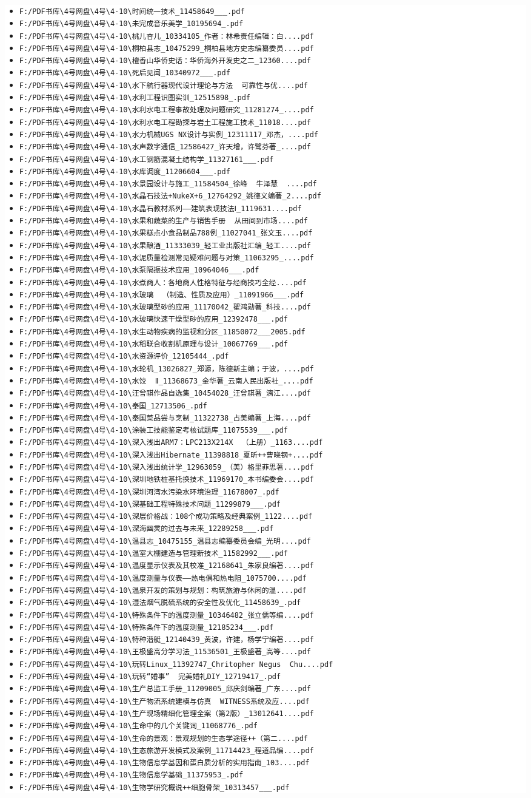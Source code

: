 - `F:/PDF书库\4号网盘\4号\4-10\时间统一技术_11458649___.pdf`
- `F:/PDF书库\4号网盘\4号\4-10\未完成音乐美学_10195694_.pdf`
- `F:/PDF书库\4号网盘\4号\4-10\桃儿杏儿_10334105_作者：林希责任编辑：白....pdf`
- `F:/PDF书库\4号网盘\4号\4-10\桐柏县志_10475299_桐柏县地方史志编纂委员....pdf`
- `F:/PDF书库\4号网盘\4号\4-10\檀香山华侨史话：华侨海外开发史之二_12360....pdf`
- `F:/PDF书库\4号网盘\4号\4-10\死后见闻_10340972___.pdf`
- `F:/PDF书库\4号网盘\4号\4-10\水下航行器现代设计理论与方法  可靠性与优....pdf`
- `F:/PDF书库\4号网盘\4号\4-10\水利工程识图实训_12515898_.pdf`
- `F:/PDF书库\4号网盘\4号\4-10\水利水电工程事故处理及问题研究_11281274_....pdf`
- `F:/PDF书库\4号网盘\4号\4-10\水利水电工程勘探与岩土工程施工技术_11018....pdf`
- `F:/PDF书库\4号网盘\4号\4-10\水力机械UGS NX设计与实例_12311117_邓杰，....pdf`
- `F:/PDF书库\4号网盘\4号\4-10\水声数字通信_12586427_许天增，许鹭芬著_....pdf`
- `F:/PDF书库\4号网盘\4号\4-10\水工钢筋混凝土结构学_11327161___.pdf`
- `F:/PDF书库\4号网盘\4号\4-10\水库调度_11206604___.pdf`
- `F:/PDF书库\4号网盘\4号\4-10\水景园设计与施工_11584504_徐峰  牛泽慧  ....pdf`
- `F:/PDF书库\4号网盘\4号\4-10\水晶石技法+NukeX+6_12764292_姚德义编著_2....pdf`
- `F:/PDF书库\4号网盘\4号\4-10\水晶石教材系列——建筑表现技法Ⅰ_1119631....pdf`
- `F:/PDF书库\4号网盘\4号\4-10\水果和蔬菜的生产与销售手册  从田间到市场....pdf`
- `F:/PDF书库\4号网盘\4号\4-10\水果糕点小食品制品788例_11027041_张文玉....pdf`
- `F:/PDF书库\4号网盘\4号\4-10\水果酿酒_11333039_轻工业出版社汇编_轻工....pdf`
- `F:/PDF书库\4号网盘\4号\4-10\水泥质量检测常见疑难问题与对策_11063295_....pdf`
- `F:/PDF书库\4号网盘\4号\4-10\水泵隔振技术应用_10964046___.pdf`
- `F:/PDF书库\4号网盘\4号\4-10\水煮商人：各地商人性格特征与经商技巧全经....pdf`
- `F:/PDF书库\4号网盘\4号\4-10\水玻璃  （制造、性质及应用）_11091966___.pdf`
- `F:/PDF书库\4号网盘\4号\4-10\水玻璃型砂的应用_11170042_翟鸿勋著_科技....pdf`
- `F:/PDF书库\4号网盘\4号\4-10\水玻璃快速干燥型砂的应用_12392478___.pdf`
- `F:/PDF书库\4号网盘\4号\4-10\水生动物疾病的监视和分区_11850072___2005.pdf`
- `F:/PDF书库\4号网盘\4号\4-10\水稻联合收割机原理与设计_10067769___.pdf`
- `F:/PDF书库\4号网盘\4号\4-10\水资源评价_12105444_.pdf`
- `F:/PDF书库\4号网盘\4号\4-10\水轮机_13026827_郑源，陈德新主编；于波，....pdf`
- `F:/PDF书库\4号网盘\4号\4-10\水饺  Ⅱ_11368673_金华著_云南人民出版社_....pdf`
- `F:/PDF书库\4号网盘\4号\4-10\汪曾祺作品自选集_10454028_汪曾祺著_漓江....pdf`
- `F:/PDF书库\4号网盘\4号\4-10\泰国_12713506_.pdf`
- `F:/PDF书库\4号网盘\4号\4-10\泰国菜品尝与烹制_11322738_占美编著_上海....pdf`
- `F:/PDF书库\4号网盘\4号\4-10\涂装工技能鉴定考核试题库_11075539___.pdf`
- `F:/PDF书库\4号网盘\4号\4-10\深入浅出ARM7：LPC213X214X  （上册）_1163....pdf`
- `F:/PDF书库\4号网盘\4号\4-10\深入浅出Hibernate_11398818_夏昕++曹晓钢+....pdf`
- `F:/PDF书库\4号网盘\4号\4-10\深入浅出统计学_12963059_（美）格里菲思著....pdf`
- `F:/PDF书库\4号网盘\4号\4-10\深圳地铁桩基托换技术_11969170_本书编委会....pdf`
- `F:/PDF书库\4号网盘\4号\4-10\深圳河湾水污染水环境治理_11678007_.pdf`
- `F:/PDF书库\4号网盘\4号\4-10\深基础工程特殊技术问题_11299879___.pdf`
- `F:/PDF书库\4号网盘\4号\4-10\深层价格战：108个成功策略及经典案例_1122....pdf`
- `F:/PDF书库\4号网盘\4号\4-10\深海幽灵的过去与未来_12289258___.pdf`
- `F:/PDF书库\4号网盘\4号\4-10\温县志_10475155_温县志编纂委员会编_光明....pdf`
- `F:/PDF书库\4号网盘\4号\4-10\温室大棚建造与管理新技术_11582992___.pdf`
- `F:/PDF书库\4号网盘\4号\4-10\温度显示仪表及其校准_12168641_朱家良编著....pdf`
- `F:/PDF书库\4号网盘\4号\4-10\温度测量与仪表——热电偶和热电阻_1075700....pdf`
- `F:/PDF书库\4号网盘\4号\4-10\温泉开发的策划与规划：构筑旅游与休闲的温....pdf`
- `F:/PDF书库\4号网盘\4号\4-10\湿法烟气脱硫系统的安全性及优化_11458639_.pdf`
- `F:/PDF书库\4号网盘\4号\4-10\特殊条件下的温度测量_10346482_张立儒等编....pdf`
- `F:/PDF书库\4号网盘\4号\4-10\特殊条件下的温度测量_12185234___.pdf`
- `F:/PDF书库\4号网盘\4号\4-10\特种潜艇_12140439_黄波，许建，杨学宁编著....pdf`
- `F:/PDF书库\4号网盘\4号\4-10\王极盛高分学习法_11536501_王极盛著_高等....pdf`
- `F:/PDF书库\4号网盘\4号\4-10\玩转Linux_11392747_Chritopher Negus  Chu....pdf`
- `F:/PDF书库\4号网盘\4号\4-10\玩转“婚事”  完美婚礼DIY_12719417_.pdf`
- `F:/PDF书库\4号网盘\4号\4-10\生产总监工手册_11209005_邱庆剑编著_广东....pdf`
- `F:/PDF书库\4号网盘\4号\4-10\生产物流系统建模与仿真  WITNESS系统及应....pdf`
- `F:/PDF书库\4号网盘\4号\4-10\生产现场精细化管理全案（第2版）_13012641....pdf`
- `F:/PDF书库\4号网盘\4号\4-10\生命中的几个关键词_11068776_.pdf`
- `F:/PDF书库\4号网盘\4号\4-10\生命的景观：景观规划的生态学途径++（第二....pdf`
- `F:/PDF书库\4号网盘\4号\4-10\生态旅游开发模式及案例_11714423_程道品编....pdf`
- `F:/PDF书库\4号网盘\4号\4-10\生物信息学基因和蛋白质分析的实用指南_103....pdf`
- `F:/PDF书库\4号网盘\4号\4-10\生物信息学基础_11375953_.pdf`
- `F:/PDF书库\4号网盘\4号\4-10\生物学研究概说++细胞骨架_10313457___.pdf`